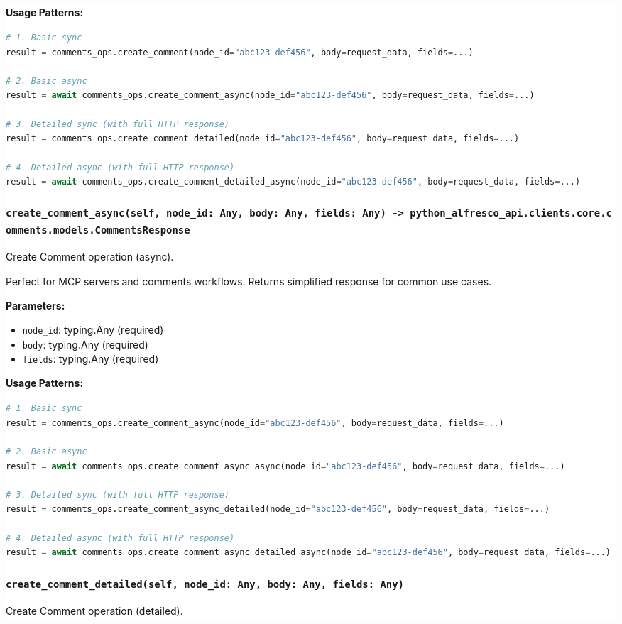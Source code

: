 **Usage Patterns:**
```python
# 1. Basic sync
result = comments_ops.create_comment(node_id="abc123-def456", body=request_data, fields=...)

# 2. Basic async
result = await comments_ops.create_comment_async(node_id="abc123-def456", body=request_data, fields=...)

# 3. Detailed sync (with full HTTP response)
result = comments_ops.create_comment_detailed(node_id="abc123-def456", body=request_data, fields=...)

# 4. Detailed async (with full HTTP response)
result = await comments_ops.create_comment_detailed_async(node_id="abc123-def456", body=request_data, fields=...)
```

### `create_comment_async(self, node_id: Any, body: Any, fields: Any) -> python_alfresco_api.clients.core.comments.models.CommentsResponse`

Create Comment operation (async).

Perfect for MCP servers and comments workflows.
Returns simplified response for common use cases.

**Parameters:**
- `node_id`: typing.Any (required)
- `body`: typing.Any (required)
- `fields`: typing.Any (required)

**Usage Patterns:**
```python
# 1. Basic sync
result = comments_ops.create_comment_async(node_id="abc123-def456", body=request_data, fields=...)

# 2. Basic async
result = await comments_ops.create_comment_async_async(node_id="abc123-def456", body=request_data, fields=...)

# 3. Detailed sync (with full HTTP response)
result = comments_ops.create_comment_async_detailed(node_id="abc123-def456", body=request_data, fields=...)

# 4. Detailed async (with full HTTP response)
result = await comments_ops.create_comment_async_detailed_async(node_id="abc123-def456", body=request_data, fields=...)
```

### `create_comment_detailed(self, node_id: Any, body: Any, fields: Any)`

Create Comment operation (detailed).
